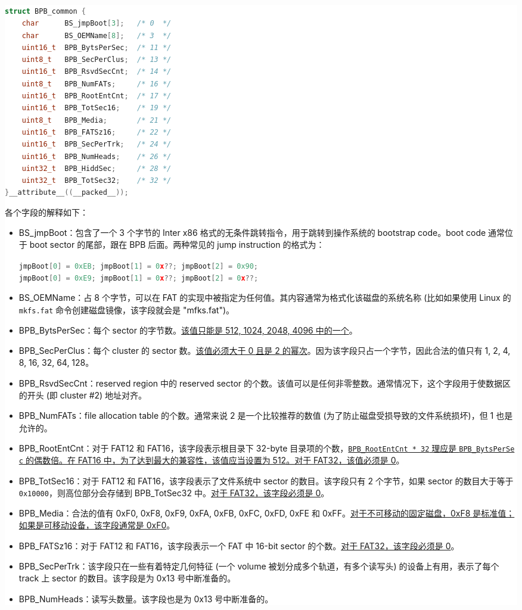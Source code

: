 ```c
struct BPB_common {
	char      BS_jmpBoot[3];   /* 0  */
	char      BS_OEMName[8];   /* 3  */
	uint16_t  BPB_BytsPerSec;  /* 11 */
	uint8_t   BPB_SecPerClus;  /* 13 */
	uint16_t  BPB_RsvdSecCnt;  /* 14 */
	uint8_t   BPB_NumFATs;     /* 16 */
	uint16_t  BPB_RootEntCnt;  /* 17 */
	uint16_t  BPB_TotSec16;    /* 19 */
	uint8_t   BPB_Media;       /* 21 */     
	uint16_t  BPB_FATSz16;     /* 22 */
	uint16_t  BPB_SecPerTrk;   /* 24 */  
	uint16_t  BPB_NumHeads;    /* 26 */ 
	uint32_t  BPB_HiddSec;     /* 28 */
	uint32_t  BPB_TotSec32;    /* 32 */ 
}__attribute__((__packed__));    
```

各个字段的解释如下：

* BS_jmpBoot：包含了一个 3 个字节的 Inter x86 格式的无条件跳转指令，用于跳转到操作系统的 bootstrap code。boot code 通常位于 boot sector 的尾部，跟在 BPB 后面。两种常见的 jump instruction 的格式为：

    ```c
    jmpBoot[0] = 0xEB; jmpBoot[1] = 0x??; jmpBoot[2] = 0x90;
    jmpBoot[0] = 0xE9; jmpBoot[1] = 0x??; jmpBoot[2] = 0x??;
    ```

* BS_OEMName：占 8 个字节，可以在 FAT 的实现中被指定为任何值。其内容通常为格式化该磁盘的系统名称 (比如如果使用 Linux 的 `mkfs.fat` 命令创建磁盘镜像，该字段就会是 "mfks.fat")。

* BPB_BytsPerSec：每个 sector 的字节数。<u>该值只能是 512, 1024, 2048, 4096 中的一个</u>。

* BPB_SecPerClus：每个 cluster 的 sector 数。<u>该值必须大于 0 且是 2 的幂次</u>。因为该字段只占一个字节，因此合法的值只有 1, 2, 4, 8, 16, 32, 64, 128。

* BPB_RsvdSecCnt：reserved region 中的 reserved sector 的个数。该值可以是任何非零整数。通常情况下，这个字段用于使数据区的开头 (即 cluster #2) 地址对齐。

* BPB_NumFATs：file allocation table 的个数。通常来说 2 是一个比较推荐的数值 (为了防止磁盘受损导致的文件系统损坏)，但 1 也是允许的。

* BPB_RootEntCnt：对于 FAT12 和 FAT16，该字段表示根目录下 32-byte 目录项的个数，<u>`BPB_RootEntCnt * 32` 理应是 `BPB_BytsPerSec` 的偶数倍。在 FAT16 中，为了达到最大的兼容性，该值应当设置为 512。对于 FAT32，该值必须是 0</u>。

* BPB_TotSec16：对于 FAT12 和 FAT16，该字段表示了文件系统中 sector 的数目。该字段只有 2 个字节，如果 sector 的数目大于等于 `0x10000`，则高位部分会存储到 BPB_TotSec32 中。<u>对于 FAT32，该字段必须是 0</u>。

* BPB_Media：合法的值有 0xF0, 0xF8, 0xF9, 0xFA, 0xFB, 0xFC, 0xFD, 0xFE 和 0xFF。<u>对于不可移动的固定磁盘，0xF8 是标准值；如果是可移动设备，该字段通常是 0xF0</u>。

* BPB_FATSz16：对于 FAT12 和 FAT16，该字段表示一个 FAT 中 16-bit sector 的个数。<u>对于 FAT32，该字段必须是 0</u>。

* BPB_SecPerTrk：该字段只在一些有着特定几何特征 (一个 volume 被划分成多个轨道，有多个读写头) 的设备上有用，表示了每个 track 上 sector 的数目。该字段是为 0x13 号中断准备的。

* BPB_NumHeads：读写头数量。该字段也是为 0x13 号中断准备的。

